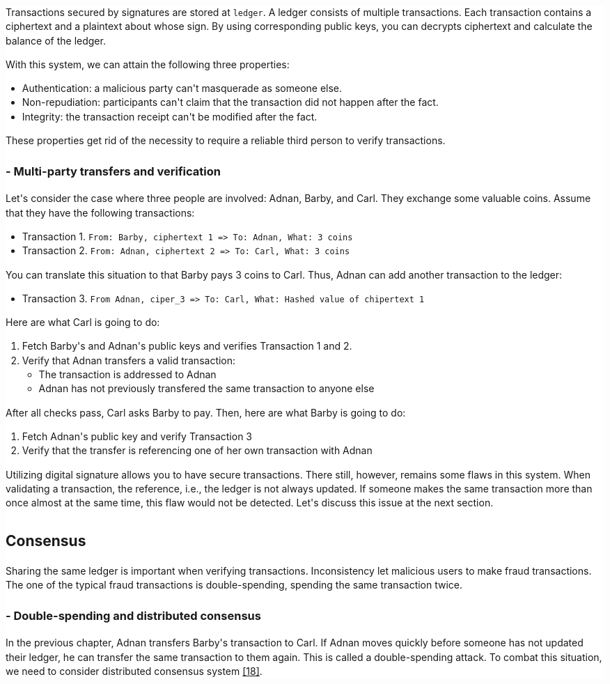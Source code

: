 Transactions secured by signatures are stored at `ledger`. A ledger consists of multiple transactions.
Each transaction contains a ciphertext and a plaintext about whose sign. By using corresponding public keys,
you can decrypts ciphertext and calculate the balance of the ledger. 

With this system, we can attain the following three properties:
* Authentication: a malicious party can't masquerade as someone else.
* Non-repudiation: participants can't claim that the transaction did not happen after the fact.
* Integrity: the transaction receipt can't be modified after the fact.

These properties get rid of the necessity to require a reliable third person to verify transactions.


### - Multi-party transfers and verification
Let's consider the case where three people are involved: Adnan, Barby, and Carl. They exchange some valuable coins.
Assume that they have the following transactions:

* Transaction 1. `From: Barby, ciphertext 1 => To: Adnan, What: 3 coins`
* Transaction 2. `From: Adnan, ciphertext 2 => To: Carl, What: 3 coins`

You can translate this situation to that Barby pays 3 coins to Carl. Thus, Adnan can add another
transaction to the ledger:
* Transaction 3. `From Adnan, ciper_3 => To: Carl, What: Hashed value of chipertext 1`

Here are what Carl is going to do:
1. Fetch Barby's and Adnan's public keys and verifies Transaction 1 and 2.
2. Verify that Adnan transfers a valid transaction:
    * The transaction is addressed to Adnan
    * Adnan has not previously transfered the same transaction to anyone else

After all checks pass, Carl asks Barby to pay.
Then, here are what Barby is going to do:
1. Fetch Adnan's public key and verify Transaction 3
2. Verify that the transfer is referencing one of her own transaction with Adnan


Utilizing digital signature allows you to have secure transactions. There still, however, remains
some flaws in this system. When validating a transaction, the reference, i.e., the ledger is not always updated.
If someone makes the same transaction more than once almost at the same time, this flaw would not be detected.
Let's discuss this issue at the next section.


## Consensus
Sharing the same ledger is important when verifying transactions. Inconsistency let malicious users
to make fraud transactions. The one of the typical fraud transactions is double-spending, spending the same transaction twice.

### - Double-spending and distributed consensus
In the previous chapter, Adnan transfers Barby's transaction to Carl. If Adnan moves quickly before
someone has not updated their ledger, he can transfer the same transaction to them again. This is
called a double-spending attack. To combat this situation, we need to consider distributed consensus
system [[18]](https://en.wikipedia.org/wiki/Consensus_(computer_science)).
